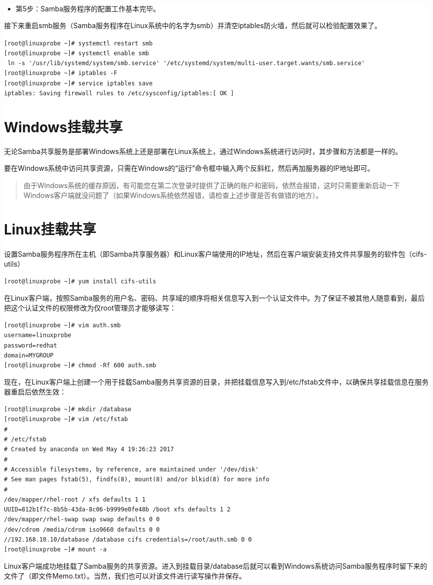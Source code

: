 - 第5步：Samba服务程序的配置工作基本完毕。

接下来重启smb服务（Samba服务程序在Linux系统中的名字为smb）并清空iptables防火墙，然后就可以检验配置效果了。

```
[root@linuxprobe ~]# systemctl restart smb
[root@linuxprobe ~]# systemctl enable smb
 ln -s '/usr/lib/systemd/system/smb.service' '/etc/systemd/system/multi-user.target.wants/smb.service'
[root@linuxprobe ~]# iptables -F
[root@linuxprobe ~]# service iptables save
iptables: Saving firewall rules to /etc/sysconfig/iptables:[ OK ]
```

# Windows挂载共享
无论Samba共享服务是部署Windows系统上还是部署在Linux系统上，通过Windows系统进行访问时，其步骤和方法都是一样的。

要在Windows系统中访问共享资源，只需在Windows的“运行”命令框中输入两个反斜杠，然后再加服务器的IP地址即可。

> 由于Windows系统的缓存原因，有可能您在第二次登录时提供了正确的账户和密码，依然会报错，这时只需要重新启动一下Windows客户端就没问题了（如果Windows系统依然报错，请检查上述步骤是否有做错的地方）。

# Linux挂载共享
设置Samba服务程序所在主机（即Samba共享服务器）和Linux客户端使用的IP地址，然后在客户端安装支持文件共享服务的软件包（cifs-utils）

```
[root@linuxprobe ~]# yum install cifs-utils
```
在Linux客户端，按照Samba服务的用户名、密码、共享域的顺序将相关信息写入到一个认证文件中。为了保证不被其他人随意看到，最后把这个认证文件的权限修改为仅root管理员才能够读写：

```
[root@linuxprobe ~]# vim auth.smb
username=linuxprobe
password=redhat
domain=MYGROUP
[root@linuxprobe ~]# chmod -Rf 600 auth.smb
```
现在，在Linux客户端上创建一个用于挂载Samba服务共享资源的目录，并把挂载信息写入到/etc/fstab文件中，以确保共享挂载信息在服务器重启后依然生效：

```
[root@linuxprobe ~]# mkdir /database
[root@linuxprobe ~]# vim /etc/fstab
#
# /etc/fstab
# Created by anaconda on Wed May 4 19:26:23 2017
#
# Accessible filesystems, by reference, are maintained under '/dev/disk'
# See man pages fstab(5), findfs(8), mount(8) and/or blkid(8) for more info
#
/dev/mapper/rhel-root / xfs defaults 1 1
UUID=812b1f7c-8b5b-43da-8c06-b9999e0fe48b /boot xfs defaults 1 2
/dev/mapper/rhel-swap swap swap defaults 0 0
/dev/cdrom /media/cdrom iso9660 defaults 0 0 
//192.168.10.10/database /database cifs credentials=/root/auth.smb 0 0
[root@linuxprobe ~]# mount -a
```
Linux客户端成功地挂载了Samba服务的共享资源。进入到挂载目录/database后就可以看到Windows系统访问Samba服务程序时留下来的文件了（即文件Memo.txt）。当然，我们也可以对该文件进行读写操作并保存。